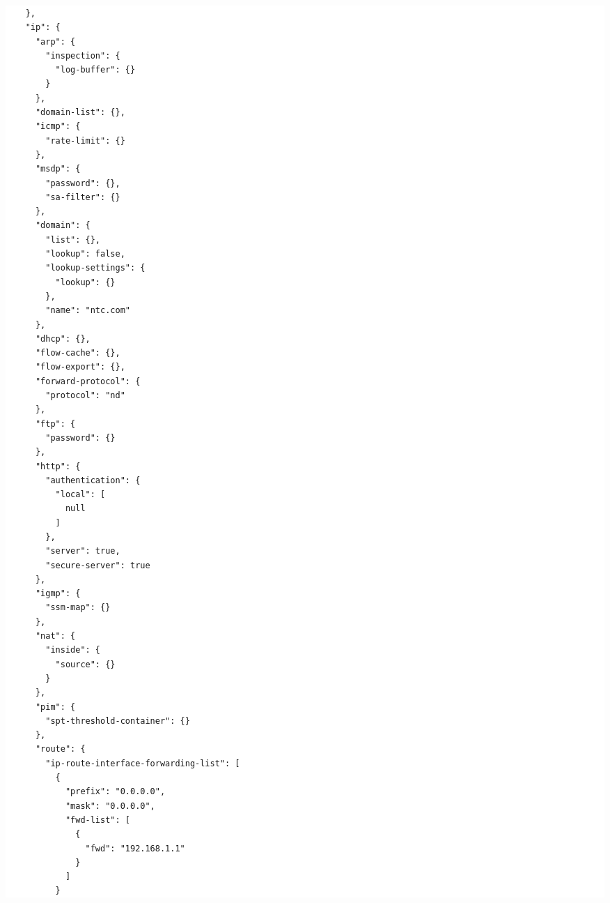 ```
    },
    "ip": {
      "arp": {
        "inspection": {
          "log-buffer": {}
        }
      },
      "domain-list": {},
      "icmp": {
        "rate-limit": {}
      },
      "msdp": {
        "password": {},
        "sa-filter": {}
      },
      "domain": {
        "list": {},
        "lookup": false,
        "lookup-settings": {
          "lookup": {}
        },
        "name": "ntc.com"
      },
      "dhcp": {},
      "flow-cache": {},
      "flow-export": {},
      "forward-protocol": {
        "protocol": "nd"
      },
      "ftp": {
        "password": {}
      },
      "http": {
        "authentication": {
          "local": [
            null
          ]
        },
        "server": true,
        "secure-server": true
      },
      "igmp": {
        "ssm-map": {}
      },
      "nat": {
        "inside": {
          "source": {}
        }
      },
      "pim": {
        "spt-threshold-container": {}
      },
      "route": {
        "ip-route-interface-forwarding-list": [
          {
            "prefix": "0.0.0.0",
            "mask": "0.0.0.0",
            "fwd-list": [
              {
                "fwd": "192.168.1.1"
              }
            ]
          }
```